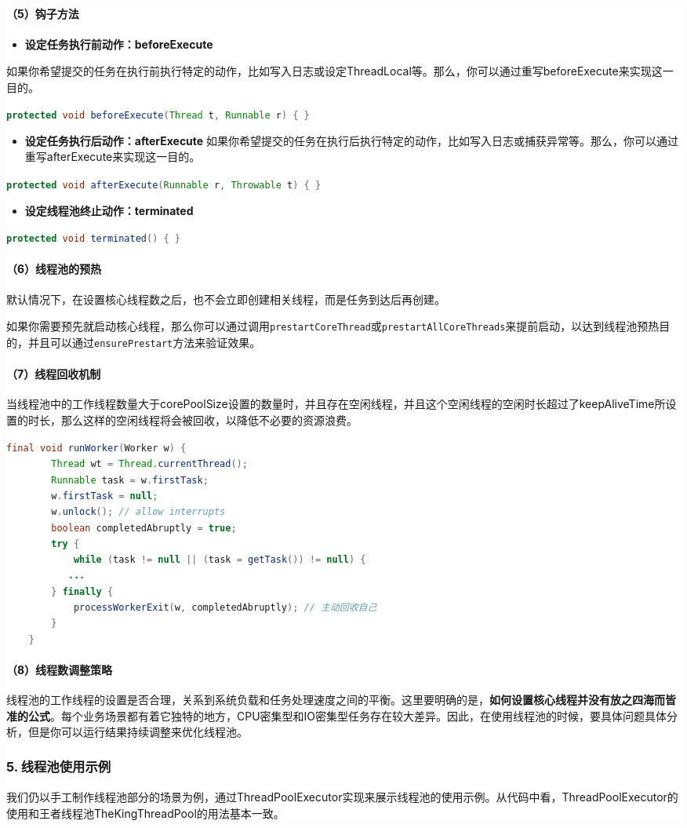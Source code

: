 #### （5）钩子方法

* **设定任务执行前动作：beforeExecute**

如果你希望提交的任务在执行前执行特定的动作，比如写入日志或设定ThreadLocal等。那么，你可以通过重写beforeExecute来实现这一目的。

```java
protected void beforeExecute(Thread t, Runnable r) { }
```

* **设定任务执行后动作：afterExecute**
如果你希望提交的任务在执行后执行特定的动作，比如写入日志或捕获异常等。那么，你可以通过重写afterExecute来实现这一目的。

```java
protected void afterExecute(Runnable r, Throwable t) { }
```
* **设定线程池终止动作：terminated**

```java
protected void terminated() { }
```

#### （6）线程池的预热

默认情况下，在设置核心线程数之后，也不会立即创建相关线程，而是任务到达后再创建。

如果你需要预先就启动核心线程，那么你可以通过调用`prestartCoreThread`或`prestartAllCoreThreads`来提前启动，以达到线程池预热目的，并且可以通过`ensurePrestart`方法来验证效果。

#### （7）线程回收机制

当线程池中的工作线程数量大于corePoolSize设置的数量时，并且存在空闲线程，并且这个空闲线程的空闲时长超过了keepAliveTime所设置的时长，那么这样的空闲线程将会被回收，以降低不必要的资源浪费。

```java
final void runWorker(Worker w) {
        Thread wt = Thread.currentThread();
        Runnable task = w.firstTask;
        w.firstTask = null;
        w.unlock(); // allow interrupts
        boolean completedAbruptly = true;
        try {
            while (task != null || (task = getTask()) != null) {
           ...
        } finally {
            processWorkerExit(w, completedAbruptly); // 主动回收自己
        }
    }
```

#### （8）线程数调整策略

线程池的工作线程的设置是否合理，关系到系统负载和任务处理速度之间的平衡。这里要明确的是，**如何设置核心线程并没有放之四海而皆准的公式**。每个业务场景都有着它独特的地方，CPU密集型和IO密集型任务存在较大差异。因此，在使用线程池的时候，要具体问题具体分析，但是你可以运行结果持续调整来优化线程池。

### 5. 线程池使用示例

我们仍以手工制作线程池部分的场景为例，通过ThreadPoolExecutor实现来展示线程池的使用示例。从代码中看，ThreadPoolExecutor的使用和王者线程池TheKingThreadPool的用法基本一致。
